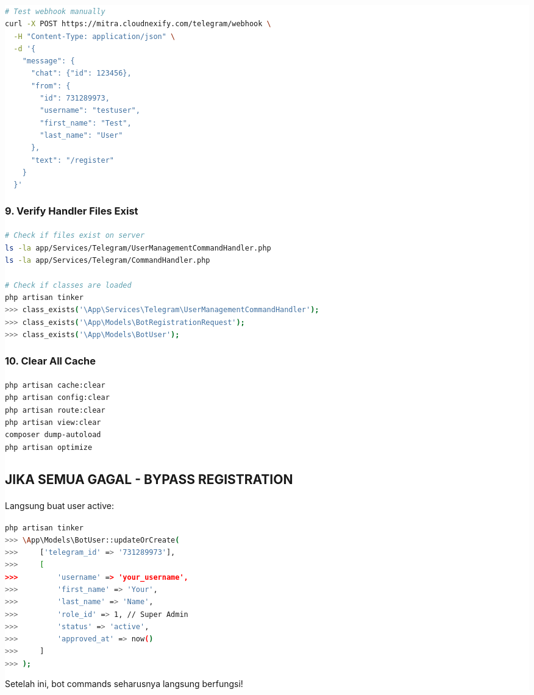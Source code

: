 ```bash
# Test webhook manually
curl -X POST https://mitra.cloudnexify.com/telegram/webhook \
  -H "Content-Type: application/json" \
  -d '{
    "message": {
      "chat": {"id": 123456},
      "from": {
        "id": 731289973,
        "username": "testuser",
        "first_name": "Test",
        "last_name": "User"
      },
      "text": "/register"
    }
  }'
```

### 9. Verify Handler Files Exist

```bash
# Check if files exist on server
ls -la app/Services/Telegram/UserManagementCommandHandler.php
ls -la app/Services/Telegram/CommandHandler.php

# Check if classes are loaded
php artisan tinker
>>> class_exists('\App\Services\Telegram\UserManagementCommandHandler');
>>> class_exists('\App\Models\BotRegistrationRequest');
>>> class_exists('\App\Models\BotUser');
```

### 10. Clear All Cache

```bash
php artisan cache:clear
php artisan config:clear
php artisan route:clear
php artisan view:clear
composer dump-autoload
php artisan optimize
```

## JIKA SEMUA GAGAL - BYPASS REGISTRATION

Langsung buat user active:
```bash
php artisan tinker
>>> \App\Models\BotUser::updateOrCreate(
>>>     ['telegram_id' => '731289973'],
>>>     [
>>>         'username' => 'your_username',
>>>         'first_name' => 'Your',
>>>         'last_name' => 'Name',
>>>         'role_id' => 1, // Super Admin
>>>         'status' => 'active',
>>>         'approved_at' => now()
>>>     ]
>>> );
```

Setelah ini, bot commands seharusnya langsung berfungsi!